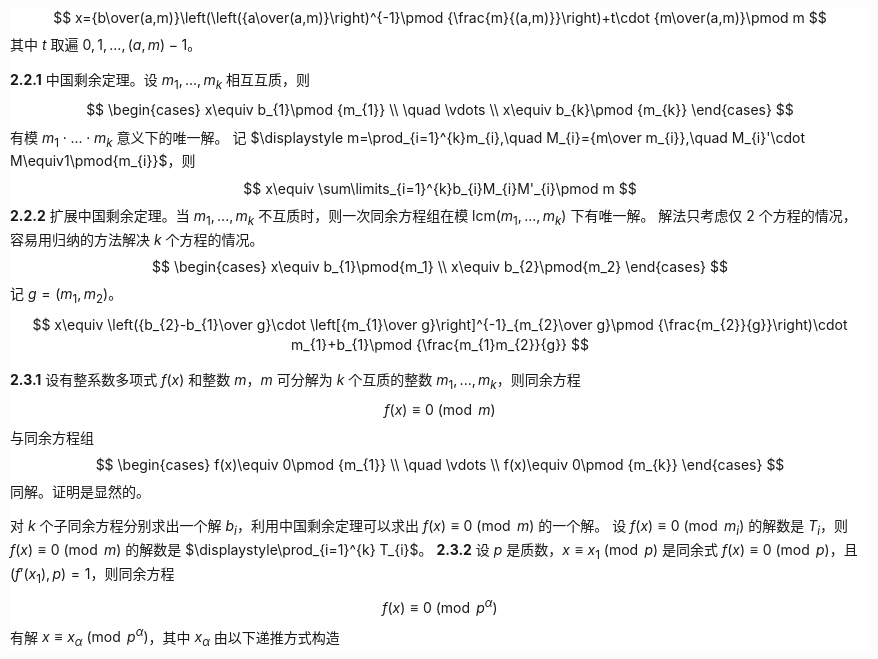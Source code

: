 $$
x={b\over(a,m)}\left(\left({a\over(a,m)}\right)^{-1}\pmod {\frac{m}{(a,m)}}\right)+t\cdot {m\over(a,m)}\pmod m
$$
其中 $t$ 取遍 $0,1,...,(a,m)-1$。

**2.2.1** 中国剩余定理。设 $m_{1},...,m_{k}$ 相互互质，则
$$
\begin{cases}
x\equiv b_{1}\pmod {m_{1}} \\
\quad \vdots \\
x\equiv b_{k}\pmod {m_{k}}
\end{cases}
$$
有模 $m_{1}\cdot ...\cdot m_{k}$ 意义下的唯一解。
记 $\displaystyle m=\prod_{i=1}^{k}m_{i},\quad M_{i}={m\over m_{i}},\quad M_{i}'\cdot M\equiv1\pmod{m_{i}}$，则
$$
x\equiv \sum\limits_{i=1}^{k}b_{i}M_{i}M'_{i}\pmod m
$$
**2.2.2** 扩展中国剩余定理。当 $m_{1},...,m_{k}$ 不互质时，则一次同余方程组在模 $\mathrm{lcm}(m_{1},...,m_{k})$ 下有唯一解。
解法只考虑仅 $2$ 个方程的情况，容易用归纳的方法解决 $k$ 个方程的情况。
$$
\begin{cases}
x\equiv b_{1}\pmod{m_1} \\
x\equiv b_{2}\pmod{m_2}
\end{cases}
$$
记 $g=(m_{1},m_{2})$。
$$
x\equiv \left({b_{2}-b_{1}\over g}\cdot \left[{m_{1}\over g}\right]^{-1}_{m_{2}\over g}\pmod {\frac{m_{2}}{g}}\right)\cdot m_{1}+b_{1}\pmod {\frac{m_{1}m_{2}}{g}}
$$

**2.3.1** 设有整系数多项式 $f(x)$ 和整数 $m$，$m$ 可分解为 $k$ 个互质的整数 $m_{1},...,m_{k}$，则同余方程
$$
f(x)\equiv 0\pmod m
$$
与同余方程组
$$
\begin{cases}
f(x)\equiv 0\pmod {m_{1}} \\
\quad \vdots \\
f(x)\equiv 0\pmod {m_{k}} 
\end{cases}
$$
同解。证明是显然的。

对 $k$ 个子同余方程分别求出一个解 $b_{i}$，利用中国剩余定理可以求出 $f(x)\equiv 0\pmod m$ 的一个解。
设 $f(x)\equiv 0\pmod{m_{i}}$ 的解数是 $T_{i}$，则 $f(x)\equiv 0\pmod{m}$ 的解数是 $\displaystyle\prod_{i=1}^{k} T_{i}$。
**2.3.2** 设 $p$ 是质数，$x\equiv x_{1}\pmod p$ 是同余式 $f(x)\equiv 0\pmod p$，且 $(f'(x_{1}),p)=1$，则同余方程
$$
f(x)\equiv 0\pmod {p^{\alpha}}
$$
有解 $x\equiv x_{\alpha}\pmod {p^{\alpha}}$，其中 $x_{\alpha}$ 由以下递推方式构造
